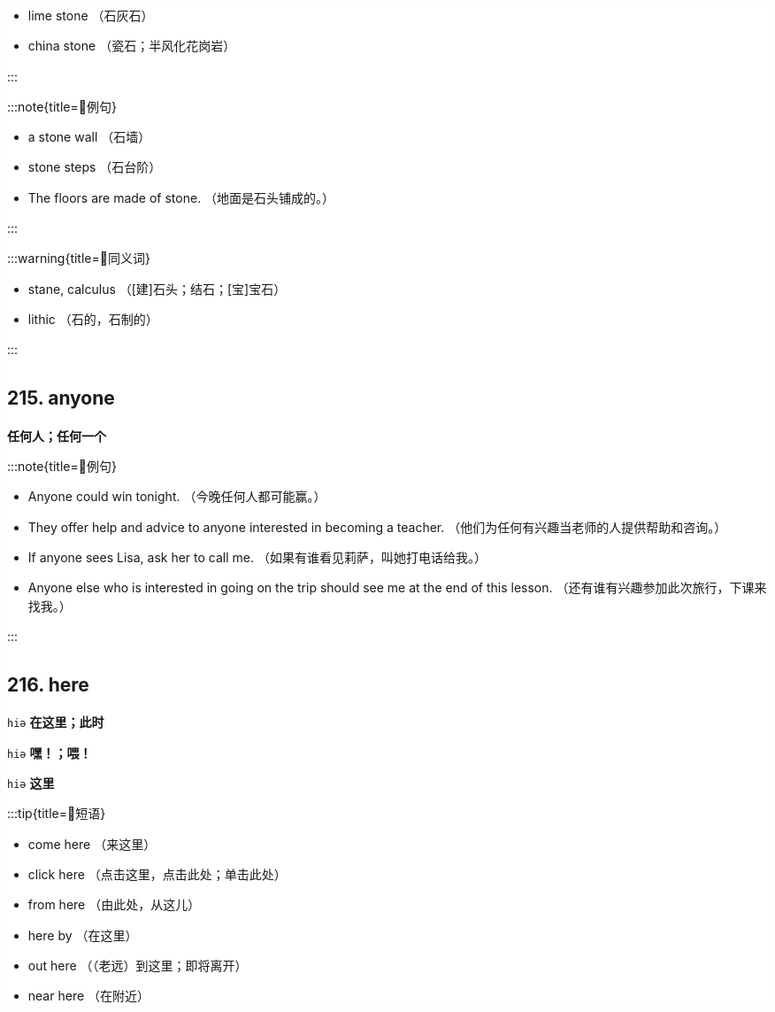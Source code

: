 - lime stone （石灰石）

- china stone （瓷石；半风化花岗岩）

:::

:::note{title=🎤例句}

- a stone wall （石墙）

- stone steps （石台阶）

- The floors are made of stone. （地面是石头铺成的。）

:::

:::warning{title=🤔同义词}

- stane, calculus （[建]石头；结石；[宝]宝石）

- lithic （石的，石制的）

:::


## 215. anyone

**任何人；任何一个**

:::note{title=🎤例句}

- Anyone could win tonight. （今晚任何人都可能赢。）

- They offer help and advice to anyone interested in becoming a teacher. （他们为任何有兴趣当老师的人提供帮助和咨询。）

- If anyone sees Lisa, ask her to call me. （如果有谁看见莉萨，叫她打电话给我。）

- Anyone else who is interested in going on the trip should see me at the end of this lesson. （还有谁有兴趣参加此次旅行，下课来找我。）

:::

## 216. here

`hiə`  **在这里；此时**

`hiə`  **嘿！；喂！**

`hiə`  **这里**

:::tip{title=🤩短语}

- come here （来这里）

- click here （点击这里，点击此处；单击此处）

- from here （由此处，从这儿）

- here by （在这里）

- out here （（老远）到这里；即将离开）

- near here （在附近）
